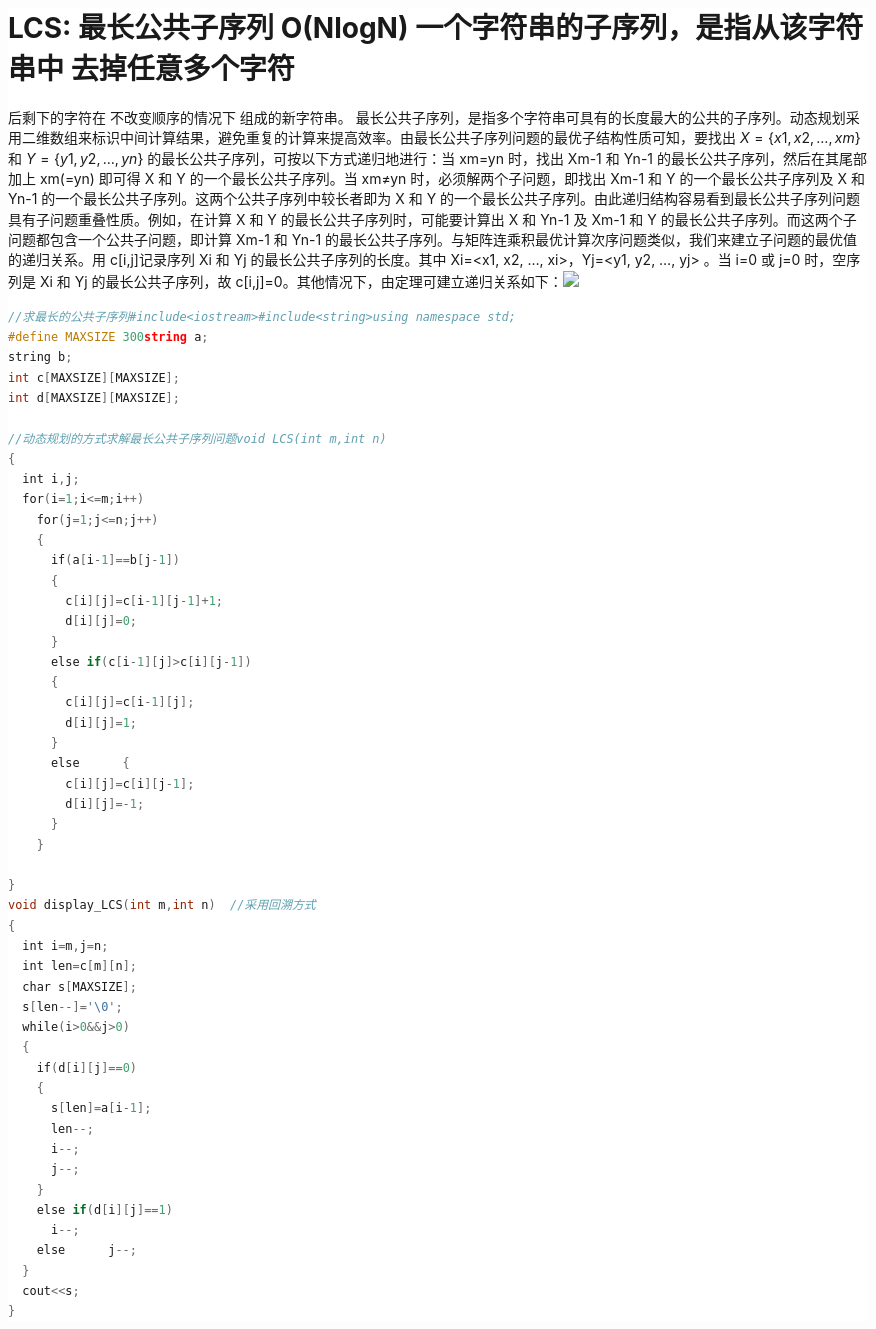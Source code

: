 # LCS: 最长公共子序列 O(NlogN) 一个字符串的子序列，是指从该字符串中 去掉任意多个字符

后剩下的字符在 不改变顺序的情况下 组成的新字符串。 最长公共子序列，是指多个字符串可具有的长度最大的公共的子序列。动态规划采用二维数组来标识中间计算结果，避免重复的计算来提高效率。由最长公共子序列问题的最优子结构性质可知，要找出 $X= \lbrace x1, x2, …, xm\rbrace$ 和 $Y=\lbrace y1, y2, …, yn\rbrace$ 的最长公共子序列，可按以下方式递归地进行：当 xm=yn 时，找出 Xm-1 和 Yn-1 的最长公共子序列，然后在其尾部加上 xm(=yn) 即可得 X 和 Y 的一个最长公共子序列。当 xm≠yn 时，必须解两个子问题，即找出 Xm-1 和 Y 的一个最长公共子序列及 X 和 Yn-1 的一个最长公共子序列。这两个公共子序列中较长者即为 X 和 Y 的一个最长公共子序列。由此递归结构容易看到最长公共子序列问题具有子问题重叠性质。例如，在计算 X 和 Y 的最长公共子序列时，可能要计算出 X 和 Yn-1 及 Xm-1 和 Y 的最长公共子序列。而这两个子问题都包含一个公共子问题，即计算 Xm-1 和 Yn-1 的最长公共子序列。与矩阵连乘积最优计算次序问题类似，我们来建立子问题的最优值的递归关系。用 c[i,j]记录序列 Xi 和 Yj 的最长公共子序列的长度。其中 Xi=<x1, x2, …, xi>，Yj=<y1, y2, …, yj> 。当 i=0 或 j=0 时，空序列是 Xi 和 Yj 的最长公共子序列，故 c[i,j]=0。其他情况下，由定理可建立递归关系如下：![](http://img2.tuicool.com/AnmE3q.png!web)

```c++
//求最长的公共子序列#include<iostream>#include<string>using namespace std;
#define MAXSIZE 300string a;
string b;
int c[MAXSIZE][MAXSIZE];
int d[MAXSIZE][MAXSIZE];

//动态规划的方式求解最长公共子序列问题void LCS(int m,int n)
{
  int i,j;
  for(i=1;i<=m;i++)
    for(j=1;j<=n;j++)
    {
      if(a[i-1]==b[j-1])
      {
        c[i][j]=c[i-1][j-1]+1;
        d[i][j]=0;
      }
      else if(c[i-1][j]>c[i][j-1])
      {
        c[i][j]=c[i-1][j];
        d[i][j]=1;
      }
      else      {
        c[i][j]=c[i][j-1];
        d[i][j]=-1;
      }
    }

}
void display_LCS(int m,int n)  //采用回溯方式
{
  int i=m,j=n;
  int len=c[m][n];
  char s[MAXSIZE];
  s[len--]='\0';
  while(i>0&&j>0)
  {
    if(d[i][j]==0)
    {
      s[len]=a[i-1];
      len--;
      i--;
      j--;
    }
    else if(d[i][j]==1)
      i--;
    else      j--;
  }
  cout<<s;
}

```